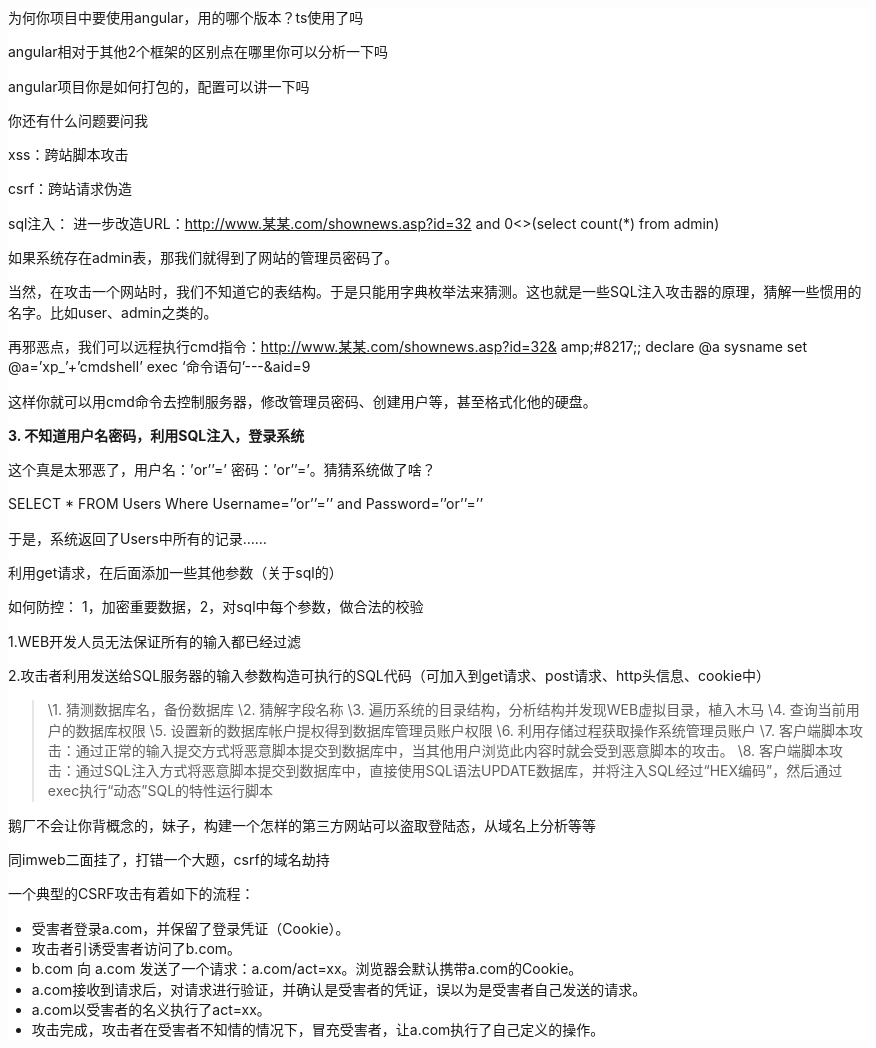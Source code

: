  为何你项目中要使用angular，用的哪个版本？ts使用了吗 



 angular相对于其他2个框架的区别点在哪里你可以分析一下吗 



 angular项目你是如何打包的，配置可以讲一下吗 

 你还有什么问题要问我



xss：跨站脚本攻击

csrf：跨站请求伪造

sql注入： 进一步改造URL：http://www.某某.com/shownews.asp?id=32 and 0<>(select count(*) from admin)

如果系统存在admin表，那我们就得到了网站的管理员密码了。

当然，在攻击一个网站时，我们不知道它的表结构。于是只能用字典枚举法来猜测。这也就是一些SQL注入攻击器的原理，猜解一些惯用的名字。比如user、admin之类的。

再邪恶点，我们可以远程执行cmd指令：http://www.某某.com/shownews.asp?id=32& amp;#8217;; declare @a sysname set @a=’xp_’+’cmdshell’ exec ‘命令语句’---&aid=9

这样你就可以用cmd命令去控制服务器，修改管理员密码、创建用户等，甚至格式化他的硬盘。

**3. 不知道用户名密码，利用SQL注入，登录系统**

这个真是太邪恶了，用户名：’or’’=’ 密码：’or’’=’。猜猜系统做了啥？

SELECT * FROM Users Where Username=’’or’’=’’ and Password=’’or’’=’’

于是，系统返回了Users中所有的记录……

利用get请求，在后面添加一些其他参数（关于sql的）

如何防控： 1，加密重要数据，2，对sql中每个参数，做合法的校验

1.WEB开发人员无法保证所有的输入都已经过滤

2.攻击者利用发送给SQL服务器的输入参数构造可执行的SQL代码（可加入到get请求、post请求、http头信息、cookie中）

> \1. 猜测数据库名，备份数据库
> \2. 猜解字段名称
> \3. 遍历系统的目录结构，分析结构并发现WEB虚拟目录，植入木马
> \4. 查询当前用户的数据库权限
> \5. 设置新的数据库帐户提权得到数据库管理员账户权限
> \6. 利用存储过程获取操作系统管理员账户
> \7. 客户端脚本攻击：通过正常的输入提交方式将恶意脚本提交到数据库中，当其他用户浏览此内容时就会受到恶意脚本的攻击。
> \8. 客户端脚本攻击：通过SQL注入方式将恶意脚本提交到数据库中，直接使用SQL语法UPDATE数据库，并将注入SQL经过“HEX编码”，然后通过exec执行“动态”SQL的特性运行脚本

鹅厂不会让你背概念的，妹子，构建一个怎样的第三方网站可以盗取登陆态，从域名上分析等等

同imweb二面挂了，打错一个大题，csrf的域名劫持

一个典型的CSRF攻击有着如下的流程：

- 受害者登录a.com，并保留了登录凭证（Cookie）。
- 攻击者引诱受害者访问了b.com。
- b.com 向 a.com 发送了一个请求：a.com/act=xx。浏览器会默认携带a.com的Cookie。
- a.com接收到请求后，对请求进行验证，并确认是受害者的凭证，误以为是受害者自己发送的请求。
- a.com以受害者的名义执行了act=xx。
- 攻击完成，攻击者在受害者不知情的情况下，冒充受害者，让a.com执行了自己定义的操作。
